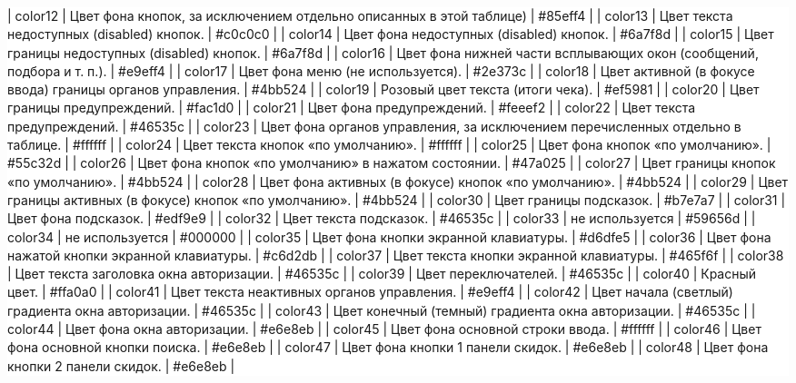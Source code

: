 | color12         | Цвет фона кнопок, за исключением отдельно описанных в этой таблице)                           | \#85eff4                  |
| color13         | Цвет текста недоступных (disabled) кнопок.                                                    | \#c0c0c0                  |
| color14         | Цвет фона недоступных (disabled) кнопок.                                                      | \#6a7f8d                  |
| color15         | Цвет границы недоступных (disabled) кнопок.                                                   | \#6a7f8d                  |
| color16         | Цвет фона нижней части всплывающих окон (сообщений, подбора и т. п.).                         | \#e9eff4                  |
| color17         | Цвет фона меню (не используется).                                                             | \#2e373c                  |
| color18         | Цвет активной (в фокусе ввода) границы органов управления.                                    | \#4bb524                  |
| color19         | Розовый цвет текста (итоги чека).                                                             | \#ef5981                  |
| color20         | Цвет границы предупреждений.                                                                  | \#fac1d0                  |
| color21         | Цвет фона предупреждений.                                                                     | \#feeef2                  |
| color22         | Цвет текста предупреждений.                                                                   | \#46535c                  |
| color23         | Цвет фона органов управления, за исключением перечисленных отдельно в таблице.                | \#ffffff                  |
| color24         | Цвет текста кнопок «по умолчанию».                                                            | \#ffffff                  |
| color25         | Цвет фона кнопок «по умолчанию».                                                              | \#55c32d                  |
| color26         | Цвет фона кнопок «по умолчанию» в нажатом состоянии.                                          | \#47a025                  |
| color27         | Цвет границы кнопок «по умолчанию».                                                           | \#4bb524                  |
| color28         | Цвет фона активных (в фокусе) кнопок «по умолчанию».                                          | \#4bb524                  |
| color29         | Цвет границы активных (в фокусе) кнопок «по умолчанию».                                       | \#4bb524                  |
| color30         | Цвет границы подсказок.                                                                       | \#b7e7a7                  |
| color31         | Цвет фона подсказок.                                                                          | \#edf9e9                  |
| color32         | Цвет текста подсказок.                                                                        | \#46535c                  |
| color33         | не используется                                                                               | \#59656d                  |
| color34         | не используется                                                                               | \#000000                  |
| color35         | Цвет фона кнопки экранной клавиатуры.                                                         | \#d6dfe5                  |
| color36         | Цвет фона нажатой кнопки экранной клавиатуры.                                                 | \#c6d2db                  |
| color37         | Цвет текста кнопки экранной клавиатуры.                                                       | \#465f6f                  |
| color38         | Цвет текста заголовка окна авторизации.                                                       | \#46535c                  |
| color39         | Цвет переключателей.                                                                          | \#46535c                  |
| color40         | Красный цвет.                                                                                 | \#ffa0a0                  |
| color41         | Цвет текста неактивных органов управления.                                                    | \#e9eff4                  |
| color42         | Цвет начала (светлый) градиента окна авторизации.                                             | \#46535c                  |
| color43         | Цвет конечный (темный) градиента окна авторизации.                                            | \#46535c                  |
| color44         | Цвет фона окна авторизации.                                                                   | \#e6e8eb                  |
| color45         | Цвет фона основной строки ввода.                                                              | \#ffffff                  |
| color46         | Цвет фона основной кнопки поиска.                                                             | \#e6e8eb                  |
| color47         | Цвет фона кнопки 1 панели скидок.                                                             | \#e6e8eb                  |
| color48         | Цвет фона кнопки 2 панели скидок.                                                             | \#e6e8eb                  |
